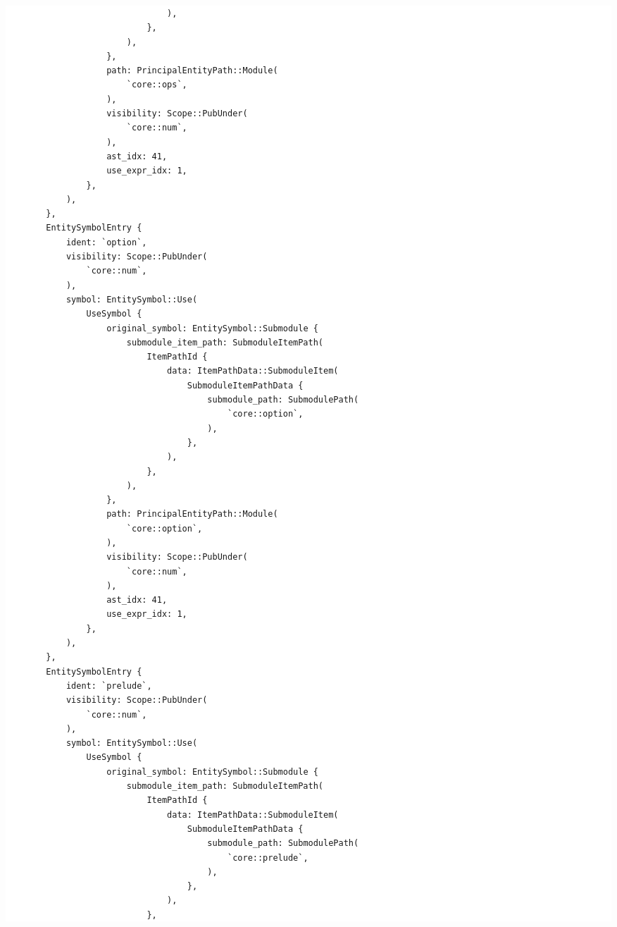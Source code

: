                                     ),
                                },
                            ),
                        },
                        path: PrincipalEntityPath::Module(
                            `core::ops`,
                        ),
                        visibility: Scope::PubUnder(
                            `core::num`,
                        ),
                        ast_idx: 41,
                        use_expr_idx: 1,
                    },
                ),
            },
            EntitySymbolEntry {
                ident: `option`,
                visibility: Scope::PubUnder(
                    `core::num`,
                ),
                symbol: EntitySymbol::Use(
                    UseSymbol {
                        original_symbol: EntitySymbol::Submodule {
                            submodule_item_path: SubmoduleItemPath(
                                ItemPathId {
                                    data: ItemPathData::SubmoduleItem(
                                        SubmoduleItemPathData {
                                            submodule_path: SubmodulePath(
                                                `core::option`,
                                            ),
                                        },
                                    ),
                                },
                            ),
                        },
                        path: PrincipalEntityPath::Module(
                            `core::option`,
                        ),
                        visibility: Scope::PubUnder(
                            `core::num`,
                        ),
                        ast_idx: 41,
                        use_expr_idx: 1,
                    },
                ),
            },
            EntitySymbolEntry {
                ident: `prelude`,
                visibility: Scope::PubUnder(
                    `core::num`,
                ),
                symbol: EntitySymbol::Use(
                    UseSymbol {
                        original_symbol: EntitySymbol::Submodule {
                            submodule_item_path: SubmoduleItemPath(
                                ItemPathId {
                                    data: ItemPathData::SubmoduleItem(
                                        SubmoduleItemPathData {
                                            submodule_path: SubmodulePath(
                                                `core::prelude`,
                                            ),
                                        },
                                    ),
                                },